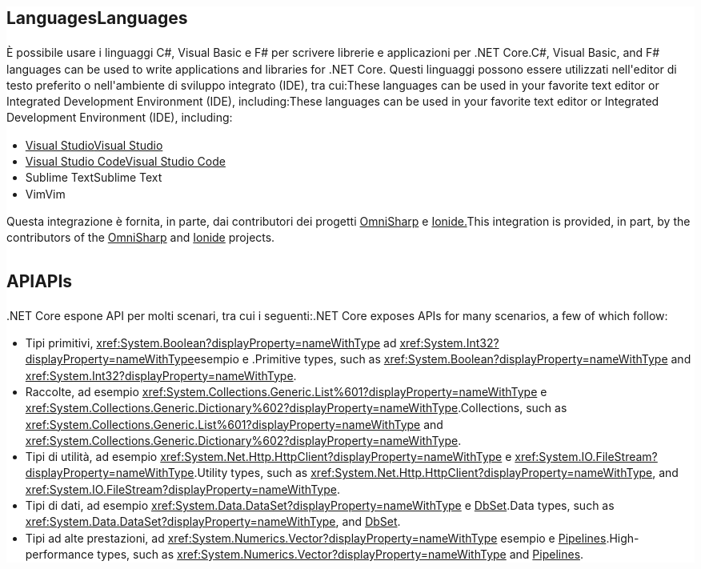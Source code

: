 ## <a name="languages"></a><span data-ttu-id="a4f1a-114">Languages</span><span class="sxs-lookup"><span data-stu-id="a4f1a-114">Languages</span></span>

<span data-ttu-id="a4f1a-115">È possibile usare i linguaggi C#, Visual Basic e F# per scrivere librerie e applicazioni per .NET Core.</span><span class="sxs-lookup"><span data-stu-id="a4f1a-115">C#, Visual Basic, and F# languages can be used to write applications and libraries for .NET Core.</span></span> <span data-ttu-id="a4f1a-116">Questi linguaggi possono essere utilizzati nell'editor di testo preferito o nell'ambiente di sviluppo integrato (IDE), tra cui:These languages can be used in your favorite text editor or Integrated Development Environment (IDE), including:</span><span class="sxs-lookup"><span data-stu-id="a4f1a-116">These languages can be used in your favorite text editor or Integrated Development Environment (IDE), including:</span></span>

- [<span data-ttu-id="a4f1a-117">Visual Studio</span><span class="sxs-lookup"><span data-stu-id="a4f1a-117">Visual Studio</span></span>](https://visualstudio.microsoft.com/vs/?utm_medium=microsoft&utm_source=docs.microsoft.com&utm_campaign=inline+link)
- [<span data-ttu-id="a4f1a-118">Visual Studio Code</span><span class="sxs-lookup"><span data-stu-id="a4f1a-118">Visual Studio Code</span></span>](https://code.visualstudio.com/download)
- <span data-ttu-id="a4f1a-119">Sublime Text</span><span class="sxs-lookup"><span data-stu-id="a4f1a-119">Sublime Text</span></span>
- <span data-ttu-id="a4f1a-120">Vim</span><span class="sxs-lookup"><span data-stu-id="a4f1a-120">Vim</span></span>

<span data-ttu-id="a4f1a-121">Questa integrazione è fornita, in parte, dai contributori dei progetti [OmniSharp](https://www.omnisharp.net/) e [Ionide.](http://ionide.io)</span><span class="sxs-lookup"><span data-stu-id="a4f1a-121">This integration is provided, in part, by the contributors of the [OmniSharp](https://www.omnisharp.net/) and [Ionide](http://ionide.io) projects.</span></span>

## <a name="apis"></a><span data-ttu-id="a4f1a-122">API</span><span class="sxs-lookup"><span data-stu-id="a4f1a-122">APIs</span></span>

<span data-ttu-id="a4f1a-123">.NET Core espone API per molti scenari, tra cui i seguenti:</span><span class="sxs-lookup"><span data-stu-id="a4f1a-123">.NET Core exposes APIs for many scenarios, a few of which follow:</span></span>

- <span data-ttu-id="a4f1a-124">Tipi primitivi, <xref:System.Boolean?displayProperty=nameWithType> ad <xref:System.Int32?displayProperty=nameWithType>esempio e .</span><span class="sxs-lookup"><span data-stu-id="a4f1a-124">Primitive types, such as <xref:System.Boolean?displayProperty=nameWithType> and <xref:System.Int32?displayProperty=nameWithType>.</span></span>
- <span data-ttu-id="a4f1a-125">Raccolte, ad esempio <xref:System.Collections.Generic.List%601?displayProperty=nameWithType> e <xref:System.Collections.Generic.Dictionary%602?displayProperty=nameWithType>.</span><span class="sxs-lookup"><span data-stu-id="a4f1a-125">Collections, such as <xref:System.Collections.Generic.List%601?displayProperty=nameWithType> and <xref:System.Collections.Generic.Dictionary%602?displayProperty=nameWithType>.</span></span>
- <span data-ttu-id="a4f1a-126">Tipi di utilità, ad esempio <xref:System.Net.Http.HttpClient?displayProperty=nameWithType> e <xref:System.IO.FileStream?displayProperty=nameWithType>.</span><span class="sxs-lookup"><span data-stu-id="a4f1a-126">Utility types, such as <xref:System.Net.Http.HttpClient?displayProperty=nameWithType>, and <xref:System.IO.FileStream?displayProperty=nameWithType>.</span></span>
- <span data-ttu-id="a4f1a-127">Tipi di dati, ad esempio <xref:System.Data.DataSet?displayProperty=nameWithType> e [DbSet](https://www.nuget.org/packages/Microsoft.EntityFrameworkCore/).</span><span class="sxs-lookup"><span data-stu-id="a4f1a-127">Data types, such as <xref:System.Data.DataSet?displayProperty=nameWithType>, and [DbSet](https://www.nuget.org/packages/Microsoft.EntityFrameworkCore/).</span></span>
- <span data-ttu-id="a4f1a-128">Tipi ad alte prestazioni, ad <xref:System.Numerics.Vector?displayProperty=nameWithType> esempio e [Pipelines](../standard/io/pipelines.md).</span><span class="sxs-lookup"><span data-stu-id="a4f1a-128">High-performance types, such as <xref:System.Numerics.Vector?displayProperty=nameWithType> and [Pipelines](../standard/io/pipelines.md).</span></span>
